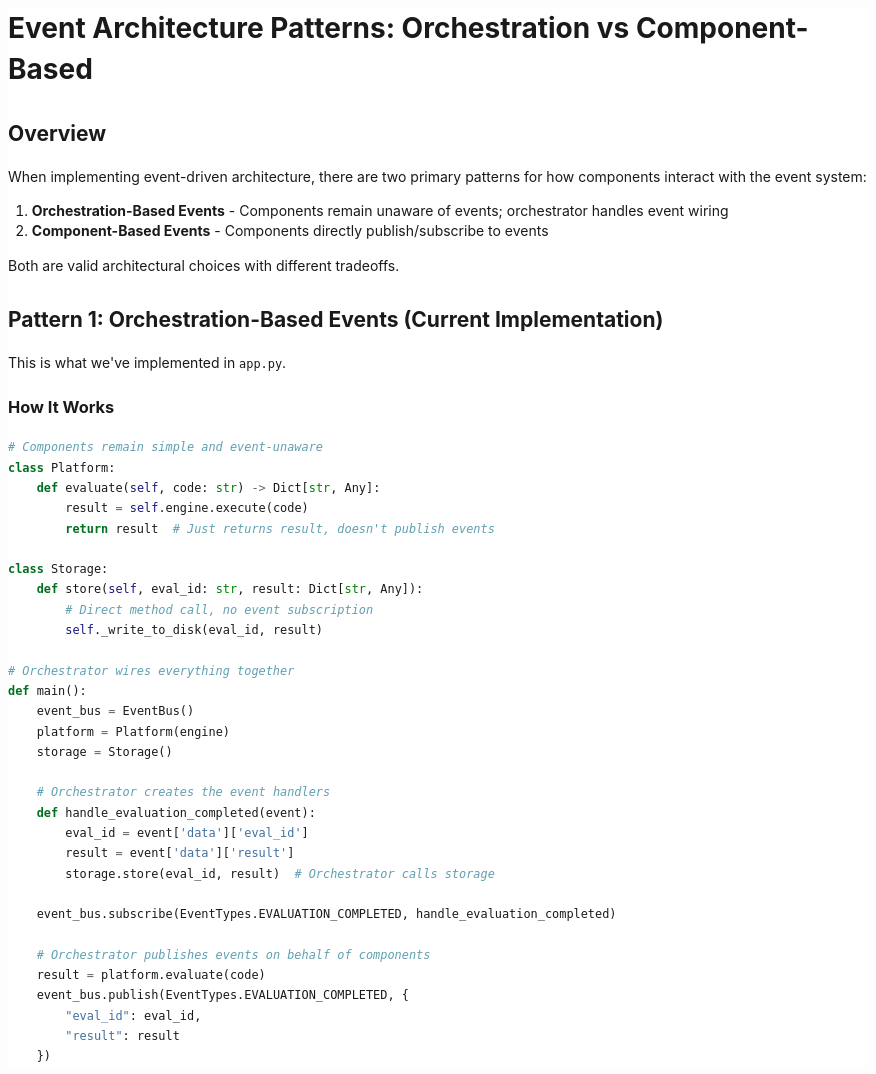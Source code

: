 # Event Architecture Patterns: Orchestration vs Component-Based

## Overview

When implementing event-driven architecture, there are two primary patterns for how components interact with the event system:

1. **Orchestration-Based Events** - Components remain unaware of events; orchestrator handles event wiring
2. **Component-Based Events** - Components directly publish/subscribe to events

Both are valid architectural choices with different tradeoffs.

## Pattern 1: Orchestration-Based Events (Current Implementation)

This is what we've implemented in `app.py`.

### How It Works

```python
# Components remain simple and event-unaware
class Platform:
    def evaluate(self, code: str) -> Dict[str, Any]:
        result = self.engine.execute(code)
        return result  # Just returns result, doesn't publish events

class Storage:
    def store(self, eval_id: str, result: Dict[str, Any]):
        # Direct method call, no event subscription
        self._write_to_disk(eval_id, result)

# Orchestrator wires everything together
def main():
    event_bus = EventBus()
    platform = Platform(engine)
    storage = Storage()
    
    # Orchestrator creates the event handlers
    def handle_evaluation_completed(event):
        eval_id = event['data']['eval_id']
        result = event['data']['result']
        storage.store(eval_id, result)  # Orchestrator calls storage
    
    event_bus.subscribe(EventTypes.EVALUATION_COMPLETED, handle_evaluation_completed)
    
    # Orchestrator publishes events on behalf of components
    result = platform.evaluate(code)
    event_bus.publish(EventTypes.EVALUATION_COMPLETED, {
        "eval_id": eval_id,
        "result": result
    })
```
